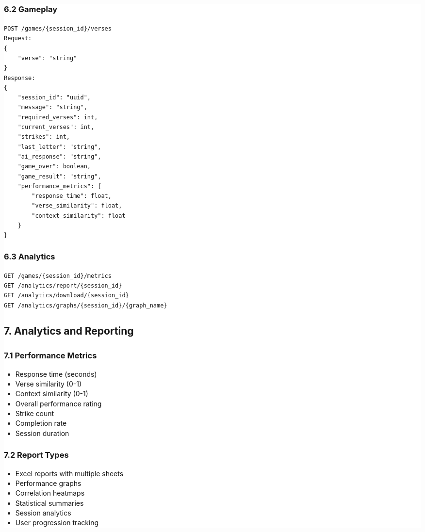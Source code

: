 ### 6.2 Gameplay
```http
POST /games/{session_id}/verses
Request:
{
    "verse": "string"
}
Response:
{
    "session_id": "uuid",
    "message": "string",
    "required_verses": int,
    "current_verses": int,
    "strikes": int,
    "last_letter": "string",
    "ai_response": "string",
    "game_over": boolean,
    "game_result": "string",
    "performance_metrics": {
        "response_time": float,
        "verse_similarity": float,
        "context_similarity": float
    }
}
```

### 6.3 Analytics
```http
GET /games/{session_id}/metrics
GET /analytics/report/{session_id}
GET /analytics/download/{session_id}
GET /analytics/graphs/{session_id}/{graph_name}
```

## 7. Analytics and Reporting

### 7.1 Performance Metrics
- Response time (seconds)
- Verse similarity (0-1)
- Context similarity (0-1)
- Overall performance rating
- Strike count
- Completion rate
- Session duration

### 7.2 Report Types
- Excel reports with multiple sheets
- Performance graphs
- Correlation heatmaps
- Statistical summaries
- Session analytics
- User progression tracking
